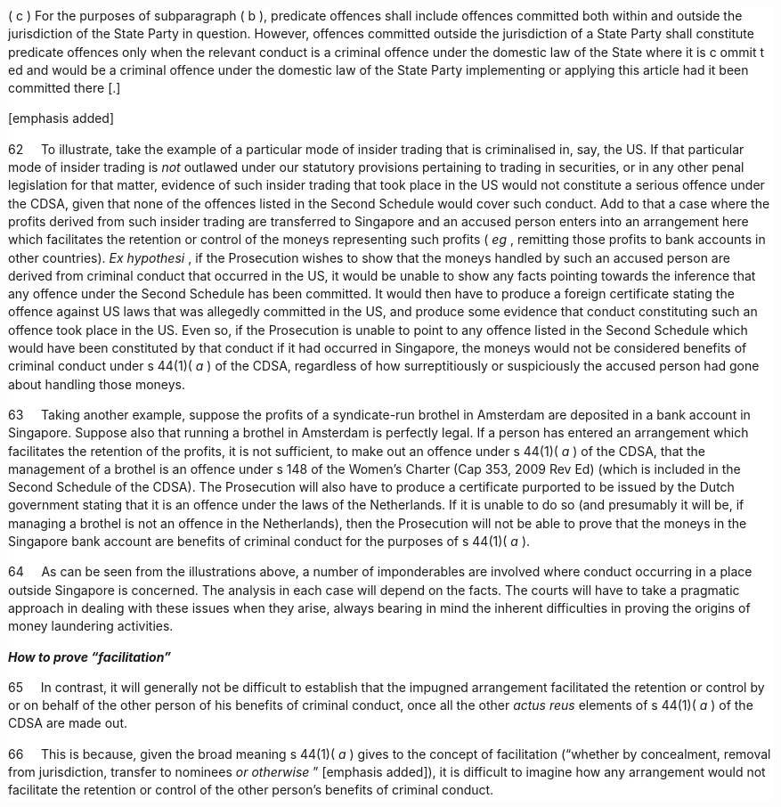  ( c ) For the purposes of subparagraph ( b ), predicate offences shall include offences committed both within and outside the jurisdiction of the State Party in question. However, offences committed outside the jurisdiction of a State Party shall constitute predicate offences only when the relevant conduct is a criminal offence under the domestic law of the State where it is c ommit t ed and would be a criminal offence under the domestic law of the State Party implementing or applying this article had it been committed there [.] 

 [emphasis added] 

62     To illustrate, take the example of a particular mode of insider trading that is criminalised in, say, the US. If that particular mode of insider trading is _not_ outlawed under our statutory provisions pertaining to trading in securities, or in any other penal legislation for that matter, evidence of such insider trading that took place in the US would not constitute a serious offence under the CDSA, given that none of the offences listed in the Second Schedule would cover such conduct. Add to that a case where the profits derived from such insider trading are transferred to Singapore and an accused person enters into an arrangement here which facilitates the retention or control of the moneys representing such profits ( _eg_ , remitting those profits to bank accounts in other countries). _Ex hypothesi_ , if the Prosecution wishes to show that the moneys handled by such an accused person are derived from criminal conduct that occurred in the US, it would be unable to show any facts pointing towards the inference that any offence under the Second Schedule has been committed. It would then have to produce a foreign certificate stating the offence against US laws that was allegedly committed in the US, and produce some evidence that conduct constituting such an offence took place in the US. Even so, if the Prosecution is unable to point to any offence listed in the Second Schedule which would have been constituted by that conduct if it had occurred in Singapore, the moneys would not be considered benefits of criminal conduct under s 44(1)( _a_ ) of the CDSA, regardless of how surreptitiously or suspiciously the accused person had gone about handling those moneys. 

63     Taking another example, suppose the profits of a syndicate-run brothel in Amsterdam are deposited in a bank account in Singapore. Suppose also that running a brothel in Amsterdam is perfectly legal. If a person has entered an arrangement which facilitates the retention of the profits, it is not sufficient, to make out an offence under s 44(1)( _a_ ) of the CDSA, that the management of a brothel is an offence under s 148 of the Women’s Charter (Cap 353, 2009 Rev Ed) (which is included in the Second Schedule of the CDSA). The Prosecution will also have to produce a certificate purported to be issued by the Dutch government stating that it is an offence under the laws of the Netherlands. If it is unable to do so (and presumably it will be, if managing a brothel is not an offence in the Netherlands), then the Prosecution will not be able to prove that the moneys in the Singapore bank account are benefits of criminal conduct for the purposes of s 44(1)( _a_ ). 

64     As can be seen from the illustrations above, a number of imponderables are involved where conduct occurring in a place outside Singapore is concerned. The analysis in each case will depend on the facts. The courts will have to take a pragmatic approach in dealing with these issues when they arise, always bearing in mind the inherent difficulties in proving the origins of money laundering activities. 


**_How to prove “facilitation”_** 

65     In contrast, it will generally not be difficult to establish that the impugned arrangement facilitated the retention or control by or on behalf of the other person of his benefits of criminal conduct, once all the other _actus reus_ elements of s 44(1)( _a_ ) of the CDSA are made out. 

66     This is because, given the broad meaning s 44(1)( _a_ ) gives to the concept of facilitation (“whether by concealment, removal from jurisdiction, transfer to nominees _or otherwise_ ” [emphasis added]), it is difficult to imagine how any arrangement would not facilitate the retention or control of the other person’s benefits of criminal conduct. 
